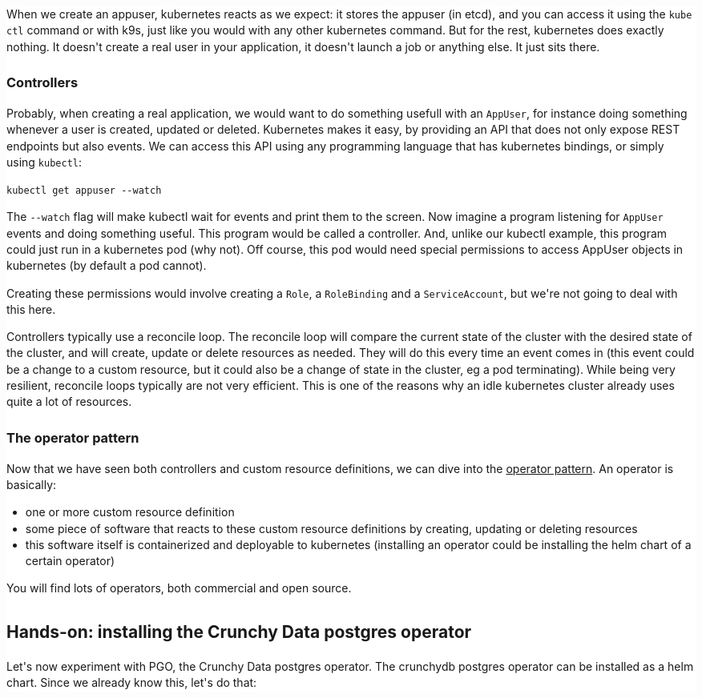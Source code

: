 When we create an appuser, kubernetes reacts as we expect: it stores the appuser (in etcd), and you can access it using the `kubectl` command or with k9s, just like you would with any other kubernetes command.
But for the rest, kubernetes does exactly nothing. It doesn't create a real user in your application, it doesn't launch a job or anything else. It just sits there.


### Controllers

Probably, when creating a real application, we would want to do something usefull with an `AppUser`, for instance doing something whenever a user is created, updated or deleted.
Kubernetes makes it easy, by providing an API that does not only expose REST endpoints but also events. We can access this API using any programming language that has kubernetes bindings, or simply using `kubectl`:

```shell
kubectl get appuser --watch
```

The `--watch` flag will make kubectl wait for events and print them to the screen. Now imagine a program listening for `AppUser` events and doing something useful. This program would be called a controller.
And, unlike our kubectl example, this program could just run in a kubernetes pod (why not). Off course, this pod would need special permissions to access AppUser objects in kubernetes (by default a pod cannot).

Creating these permissions would involve creating a `Role`, a `RoleBinding` and a `ServiceAccount`, but we're not going to deal with this here.

Controllers typically use a reconcile loop. The reconcile loop will compare the current state of the cluster with the desired state of the cluster, and will create, update or delete resources as needed. They will do this every time an event comes in (this event could be a change to a custom resource, but it could also be a change of state in the cluster, eg a pod terminating). While being very resilient, reconcile loops typically are not very efficient. This is one of the reasons why an idle kubernetes cluster already uses quite a lot of resources.

### The operator pattern

Now that we have seen both controllers and custom resource definitions, we can dive into the [operator pattern](https://kubernetes.io/docs/concepts/extend-kubernetes/operator/).
An operator is basically:

* one or more custom resource definition
* some piece of software that reacts to these custom resource definitions by creating, updating or deleting resources
* this software itself is containerized and deployable to kubernetes (installing an operator could be installing the helm chart of a certain operator)

You will find lots of operators, both commercial and open source.

## Hands-on: installing the Crunchy Data postgres operator

Let's now experiment with PGO, the Crunchy Data postgres operator. The crunchydb postgres operator can be installed as a helm chart. Since we already know this, let's do that:
